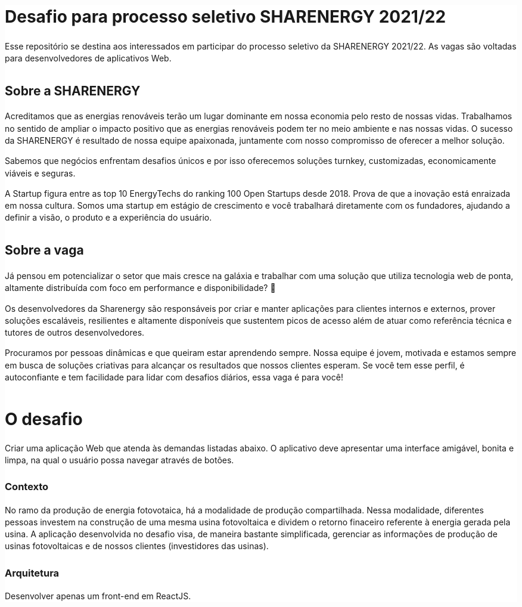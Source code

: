 # Desafio para processo seletivo SHARENERGY 2021/22

Esse repositório se destina aos interessados em participar do processo seletivo da SHARENERGY 2021/22. As vagas são voltadas para desenvolvedores de aplicativos Web.

## Sobre a SHARENERGY

Acreditamos que as energias renováveis terão um lugar dominante em nossa economia pelo resto de nossas vidas. Trabalhamos no sentido de ampliar o impacto positivo que as energias renováveis podem ter no meio ambiente e nas nossas vidas. O sucesso da SHARENERGY é resultado de nossa equipe apaixonada, juntamente com nosso compromisso de oferecer a melhor solução.

Sabemos que negócios enfrentam desafios únicos e por isso oferecemos soluções turnkey, customizadas, economicamente viáveis e seguras.

A Startup figura entre as top 10 EnergyTechs do ranking 100 Open Startups desde 2018. Prova de que a inovação está enraizada em nossa cultura. Somos uma startup em estágio de crescimento e você trabalhará diretamente com os fundadores, ajudando a definir a visão, o produto e a experiência do usuário.

## Sobre a vaga

Já pensou em potencializar o setor que mais cresce na galáxia e trabalhar com uma solução que utiliza tecnologia web de ponta, altamente distribuída com foco em performance e disponibilidade? 👀

Os desenvolvedores da Sharenergy são responsáveis por criar e manter aplicações para clientes internos e externos, prover soluções escaláveis, resilientes e altamente disponíveis que sustentem picos de acesso além de atuar como referência técnica e tutores de outros desenvolvedores.

Procuramos por pessoas dinâmicas e que queiram estar aprendendo sempre. Nossa equipe é jovem, motivada e estamos sempre em busca de soluções criativas para alcançar os resultados que nossos clientes esperam. Se você tem esse perfil, é autoconfiante e tem facilidade para lidar com desafios diários, essa vaga é para você!

# O desafio

Criar uma aplicação Web que atenda às demandas listadas abaixo. O aplicativo deve apresentar uma interface amigável, bonita e limpa, na qual o usuário possa navegar através de botões.

### Contexto

No ramo da produção de energia fotovotaica, há a modalidade de produção compartilhada. Nessa modalidade, diferentes pessoas investem na construção de uma mesma usina fotovoltaica e dividem o retorno finaceiro referente à energia gerada pela usina. A aplicação desenvolvida no desafio visa, de maneira bastante simplificada, gerenciar as informações de produção de usinas fotovoltaicas e de nossos clientes (investidores das usinas).

### Arquitetura

Desenvolver apenas um front-end em ReactJS.
